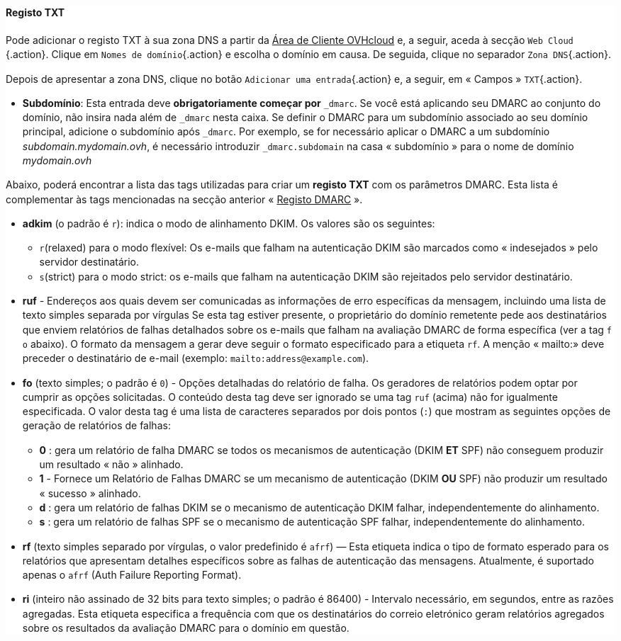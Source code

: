 #### Registo TXT <a name="txt-record"></a>

Pode adicionar o registo TXT à sua zona DNS a partir da [Área de Cliente OVHcloud](/links//manager) e, a seguir, aceda à secção `Web Cloud`{.action}. Clique em `Nomes de domínio`{.action} e escolha o domínio em causa. De seguida, clique no separador `Zona DNS`{.action}.

Depois de apresentar a zona DNS, clique no botão `Adicionar uma entrada`{.action} e, a seguir, em « Campos » `TXT`{.action}.

- **Subdomínio**: Esta entrada deve **obrigatoriamente começar por** `_dmarc`. Se você está aplicando seu DMARC ao conjunto do domínio, não insira nada além de `_dmarc` nesta caixa. Se definir o DMARC para um subdomínio associado ao seu domínio principal, adicione o subdomínio após `_dmarc`. Por exemplo, se for necessário aplicar o DMARC a um subdomínio *subdomain.mydomain.ovh*, é necessário introduzir `_dmarc.subdomain` na casa « subdomínio » para o nome de domínio *mydomain.ovh*

Abaixo, poderá encontrar a lista das tags utilizadas para criar um **registo TXT** com os parâmetros DMARC. Esta lista é complementar às tags mencionadas na secção anterior « [Registo DMARC](#dmarc-record) ».

- **adkim** (o padrão é `r`): indica o modo de alinhamento DKIM. Os valores são os seguintes:
    - `r`(relaxed) para o modo flexível: Os e-mails que falham na autenticação DKIM são marcados como « indesejados » pelo servidor destinatário.
    - `s`(strict) para o modo strict: os e-mails que falham na autenticação DKIM são rejeitados pelo servidor destinatário.

- **ruf** - Endereços aos quais devem ser comunicadas as informações de erro específicas da mensagem, incluindo uma lista de texto simples separada por vírgulas Se esta tag estiver presente, o proprietário do domínio remetente pede aos destinatários que enviem relatórios de falhas detalhados sobre os e-mails que falham na avaliação DMARC de forma específica (ver a tag `fo` abaixo). O formato da mensagem a gerar deve seguir o formato especificado para a etiqueta `rf`. A menção « mailto:» deve preceder o destinatário de e-mail (exemplo: `mailto:address@example.com`).

- **fo** (texto simples; o padrão é `0`) - Opções detalhadas do relatório de falha. Os geradores de relatórios podem optar por cumprir as opções solicitadas. O conteúdo desta tag deve ser ignorado se uma tag `ruf` (acima) não for igualmente especificada. O valor desta tag é uma lista de caracteres separados por dois pontos (`:`) que mostram as seguintes opções de geração de relatórios de falhas:
     - **0** : gera um relatório de falha DMARC se todos os mecanismos de autenticação (DKIM **ET** SPF) não conseguem produzir um resultado « não » alinhado.
     - **1** - Fornece um Relatório de Falhas DMARC se um mecanismo de autenticação (DKIM **OU** SPF) não produzir um resultado « sucesso » alinhado.
     - **d** : gera um relatório de falhas DKIM se o mecanismo de autenticação DKIM falhar, independentemente do alinhamento.
     - **s** : gera um relatório de falhas SPF se o mecanismo de autenticação SPF falhar, independentemente do alinhamento.

- **rf** (texto simples separado por vírgulas, o valor predefinido é `afrf`) — Esta etiqueta indica o tipo de formato esperado para os relatórios que apresentam detalhes específicos sobre as falhas de autenticação das mensagens. Atualmente, é suportado apenas o `afrf` (Auth Failure Reporting Format).

- **ri** (inteiro não assinado de 32 bits para texto simples; o padrão é 86400) - Intervalo necessário, em segundos, entre as razões agregadas. Esta etiqueta especifica a frequência com que os destinatários do correio eletrónico geram relatórios agregados sobre os resultados da avaliação DMARC para o domínio em questão.
